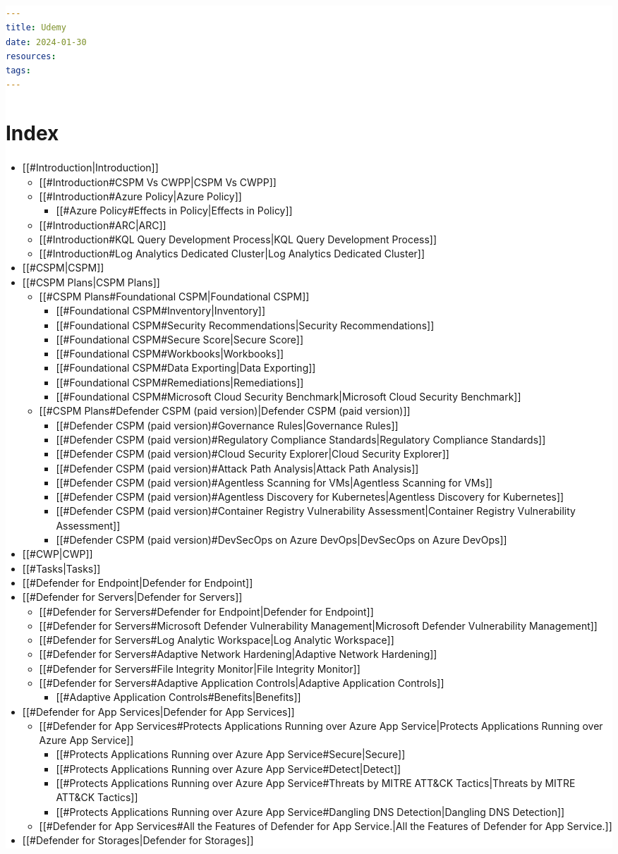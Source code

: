```yaml
---
title: Udemy
date: 2024-01-30
resources: 
tags:
---
```

# Index

- [[#Introduction|Introduction]]
	- [[#Introduction#CSPM Vs CWPP|CSPM Vs CWPP]]
	- [[#Introduction#Azure Policy|Azure Policy]]
		- [[#Azure Policy#Effects in Policy|Effects in Policy]]
	- [[#Introduction#ARC|ARC]]
	- [[#Introduction#KQL Query Development Process|KQL Query Development Process]]
	- [[#Introduction#Log Analytics Dedicated Cluster|Log Analytics Dedicated Cluster]]
- [[#CSPM|CSPM]]
- [[#CSPM Plans|CSPM Plans]]
	- [[#CSPM Plans#Foundational CSPM|Foundational CSPM]]
		- [[#Foundational CSPM#Inventory|Inventory]]
		- [[#Foundational CSPM#Security Recommendations|Security Recommendations]]
		- [[#Foundational CSPM#Secure Score|Secure Score]]
		- [[#Foundational CSPM#Workbooks|Workbooks]]
		- [[#Foundational CSPM#Data Exporting|Data Exporting]]
		- [[#Foundational CSPM#Remediations|Remediations]]
		- [[#Foundational CSPM#Microsoft Cloud Security Benchmark|Microsoft Cloud Security Benchmark]]
	- [[#CSPM Plans#Defender CSPM (paid version)|Defender CSPM (paid version)]]
		- [[#Defender CSPM (paid version)#Governance Rules|Governance Rules]]
		- [[#Defender CSPM (paid version)#Regulatory Compliance Standards|Regulatory Compliance Standards]]
		- [[#Defender CSPM (paid version)#Cloud Security Explorer|Cloud Security Explorer]]
		- [[#Defender CSPM (paid version)#Attack Path Analysis|Attack Path Analysis]]
		- [[#Defender CSPM (paid version)#Agentless Scanning for VMs|Agentless Scanning for VMs]]
		- [[#Defender CSPM (paid version)#Agentless Discovery for Kubernetes|Agentless Discovery for Kubernetes]]
		- [[#Defender CSPM (paid version)#Container Registry Vulnerability Assessment|Container Registry Vulnerability Assessment]]
		- [[#Defender CSPM (paid version)#DevSecOps on Azure DevOps|DevSecOps on Azure DevOps]]
- [[#CWP|CWP]]
- [[#Tasks|Tasks]]
- [[#Defender for Endpoint|Defender for Endpoint]]
- [[#Defender for Servers|Defender for Servers]]
	- [[#Defender for Servers#Defender for Endpoint|Defender for Endpoint]]
	- [[#Defender for Servers#Microsoft Defender Vulnerability Management|Microsoft Defender Vulnerability Management]]
	- [[#Defender for Servers#Log Analytic Workspace|Log Analytic Workspace]]
	- [[#Defender for Servers#Adaptive Network Hardening|Adaptive Network Hardening]]
	- [[#Defender for Servers#File Integrity Monitor|File Integrity Monitor]]
	- [[#Defender for Servers#Adaptive Application Controls|Adaptive Application Controls]]
		- [[#Adaptive Application Controls#Benefits|Benefits]]
- [[#Defender for App Services|Defender for App Services]]
	- [[#Defender for App Services#Protects Applications Running over Azure App Service|Protects Applications Running over Azure App Service]]
		- [[#Protects Applications Running over Azure App Service#Secure|Secure]]
		- [[#Protects Applications Running over Azure App Service#Detect|Detect]]
		- [[#Protects Applications Running over Azure App Service#Threats by MITRE ATT&CK Tactics|Threats by MITRE ATT&CK Tactics]]
		- [[#Protects Applications Running over Azure App Service#Dangling DNS Detection|Dangling DNS Detection]]
	- [[#Defender for App Services#All the Features of Defender for App Service.|All the Features of Defender for App Service.]]
- [[#Defender for Storages|Defender for Storages]]